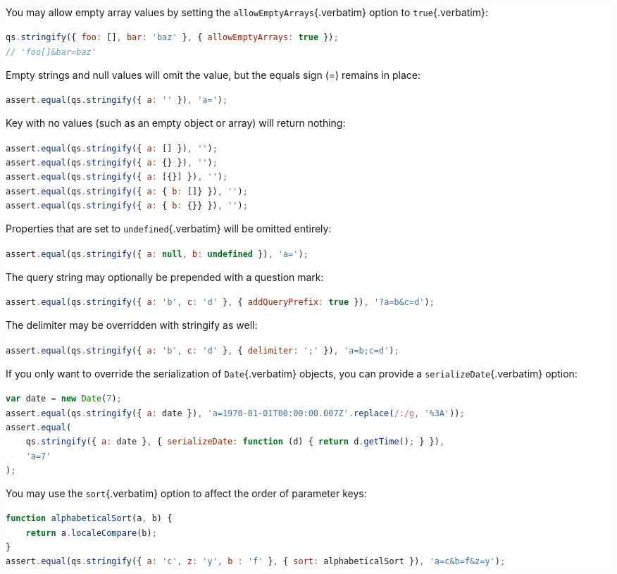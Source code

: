 You may allow empty array values by setting the
`allowEmptyArrays`{.verbatim} option to `true`{.verbatim}:

``` javascript
qs.stringify({ foo: [], bar: 'baz' }, { allowEmptyArrays: true });
// 'foo[]&bar=baz'
```

Empty strings and null values will omit the value, but the equals sign
(=) remains in place:

``` javascript
assert.equal(qs.stringify({ a: '' }), 'a=');
```

Key with no values (such as an empty object or array) will return
nothing:

``` javascript
assert.equal(qs.stringify({ a: [] }), '');
assert.equal(qs.stringify({ a: {} }), '');
assert.equal(qs.stringify({ a: [{}] }), '');
assert.equal(qs.stringify({ a: { b: []} }), '');
assert.equal(qs.stringify({ a: { b: {}} }), '');
```

Properties that are set to `undefined`{.verbatim} will be omitted
entirely:

``` javascript
assert.equal(qs.stringify({ a: null, b: undefined }), 'a=');
```

The query string may optionally be prepended with a question mark:

``` javascript
assert.equal(qs.stringify({ a: 'b', c: 'd' }, { addQueryPrefix: true }), '?a=b&c=d');
```

The delimiter may be overridden with stringify as well:

``` javascript
assert.equal(qs.stringify({ a: 'b', c: 'd' }, { delimiter: ';' }), 'a=b;c=d');
```

If you only want to override the serialization of `Date`{.verbatim}
objects, you can provide a `serializeDate`{.verbatim} option:

``` javascript
var date = new Date(7);
assert.equal(qs.stringify({ a: date }), 'a=1970-01-01T00:00:00.007Z'.replace(/:/g, '%3A'));
assert.equal(
    qs.stringify({ a: date }, { serializeDate: function (d) { return d.getTime(); } }),
    'a=7'
);
```

You may use the `sort`{.verbatim} option to affect the order of
parameter keys:

``` javascript
function alphabeticalSort(a, b) {
    return a.localeCompare(b);
}
assert.equal(qs.stringify({ a: 'c', z: 'y', b : 'f' }, { sort: alphabeticalSort }), 'a=c&b=f&z=y');
```
